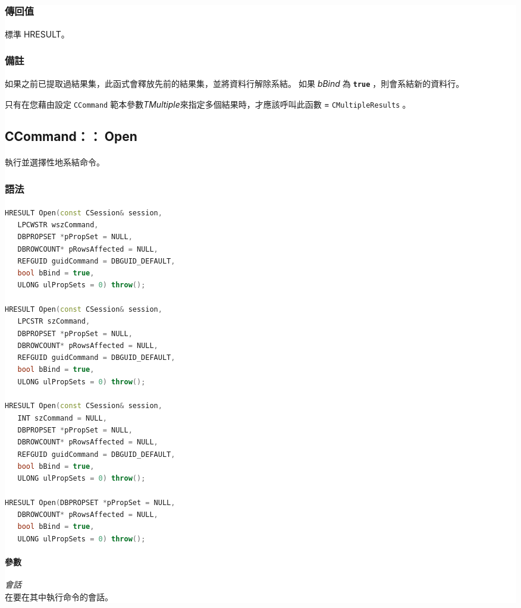 ### <a name="return-value"></a>傳回值

標準 HRESULT。

### <a name="remarks"></a>備註

如果之前已提取過結果集，此函式會釋放先前的結果集，並將資料行解除系結。 如果 *bBind* 為 **`true`** ，則會系結新的資料行。

只有在您藉由設定 `CCommand` 範本參數*TMultiple*來指定多個結果時，才應該呼叫此函數 = `CMultipleResults` 。

## <a name="ccommandopen"></a><a name="open"></a> CCommand：： Open

執行並選擇性地系結命令。

### <a name="syntax"></a>語法

```cpp
HRESULT Open(const CSession& session,
   LPCWSTR wszCommand,
   DBPROPSET *pPropSet = NULL,
   DBROWCOUNT* pRowsAffected = NULL,
   REFGUID guidCommand = DBGUID_DEFAULT,
   bool bBind = true,
   ULONG ulPropSets = 0) throw();

HRESULT Open(const CSession& session,
   LPCSTR szCommand,
   DBPROPSET *pPropSet = NULL,
   DBROWCOUNT* pRowsAffected = NULL,
   REFGUID guidCommand = DBGUID_DEFAULT,
   bool bBind = true,
   ULONG ulPropSets = 0) throw();

HRESULT Open(const CSession& session,
   INT szCommand = NULL,
   DBPROPSET *pPropSet = NULL,
   DBROWCOUNT* pRowsAffected = NULL,
   REFGUID guidCommand = DBGUID_DEFAULT,
   bool bBind = true,
   ULONG ulPropSets = 0) throw();

HRESULT Open(DBPROPSET *pPropSet = NULL,
   DBROWCOUNT* pRowsAffected = NULL,
   bool bBind = true,
   ULONG ulPropSets = 0) throw();
```

#### <a name="parameters"></a>參數

*會話*<br/>
在要在其中執行命令的會話。
